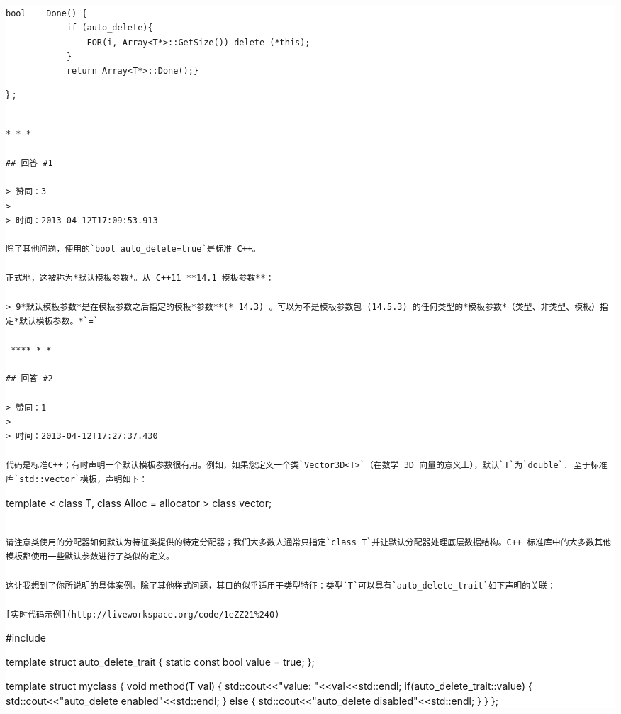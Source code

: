     bool    Done() { 
                if (auto_delete){
                    FOR(i, Array<T*>::GetSize()) delete (*this);
                }
                return Array<T*>::Done();}
} ; 
```

* * *

## 回答 #1

> 赞同：3
> 
> 时间：2013-04-12T17:09:53.913

除了其他问题，使用的`bool auto_delete=true`是标准 C++。

正式地，这被称为*默认模板参数*。从 C++11 **14.1 模板参数**：

> 9*默认模板参数*是在模板参数之后指定的模板*参数**(* 14.3) 。可以为不是模板参数包 (14.5.3) 的任何类型的*模板参数*（类型、非类型、模板）指定*默认模板参数。*`=`

 **** * *

## 回答 #2

> 赞同：1
> 
> 时间：2013-04-12T17:27:37.430

代码是标准C++；有时声明一个默认模板参数很有用。例如，如果您定义一个类`Vector3D<T>`（在数学 3D 向量的意义上），默认`T`为`double`. 至于标准库`std::vector`模板，声明如下：

```
template < class T, class Alloc = allocator<T> > class vector; 
```

请注意类使用的分配器如何默认为特征类提供的特定分配器；我们大多数人通常只指定`class T`并让默认分配器处理底层数据结构。C++ 标准库中的大多数其他模板都使用一些默认参数进行了类似的定义。

这让我想到了你所说明的具体案例。除了其他样式问题，其目的似乎适用于类型特征：类型`T`可以具有`auto_delete_trait`如下声明的关联：

[实时代码示例](http://liveworkspace.org/code/1eZZ21%240)

```
#include<iostream>

template<typename T>
struct auto_delete_trait {
  static const bool value = true;
};

template<typename T>
struct myclass {
  void method(T val) {
    std::cout<<"value: "<<val<<std::endl;
    if(auto_delete_trait<T>::value) {
      std::cout<<"auto_delete enabled"<<std::endl;
    } else {
      std::cout<<"auto_delete disabled"<<std::endl;
    }
  }
};
